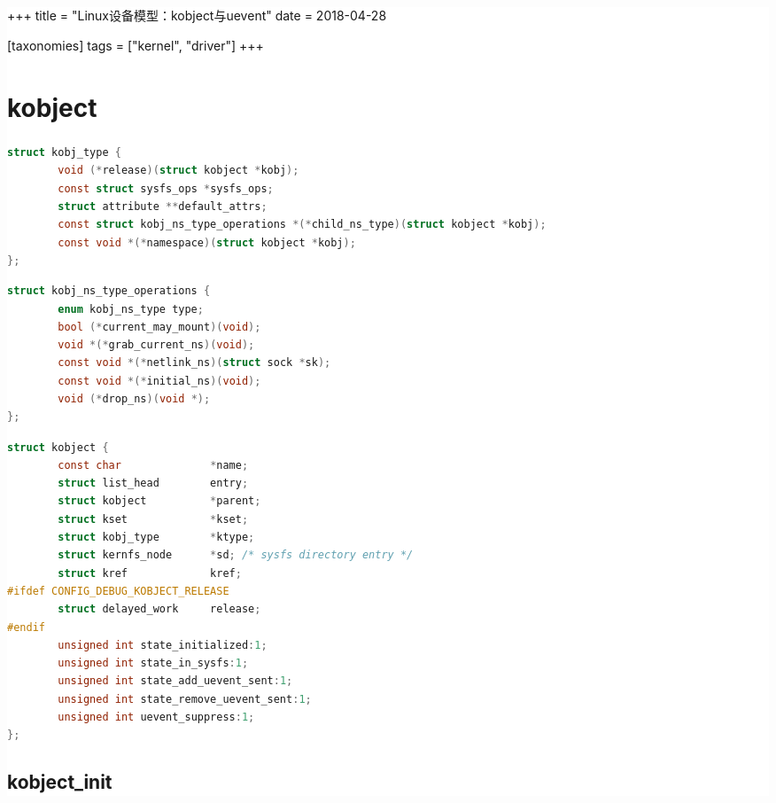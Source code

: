 +++
title = "Linux设备模型：kobject与uevent"
date = 2018-04-28

[taxonomies]
tags = ["kernel", "driver"]
+++

# kobject

```c
struct kobj_type {
        void (*release)(struct kobject *kobj);
        const struct sysfs_ops *sysfs_ops;
        struct attribute **default_attrs;
        const struct kobj_ns_type_operations *(*child_ns_type)(struct kobject *kobj);
        const void *(*namespace)(struct kobject *kobj);
};
```

```c
struct kobj_ns_type_operations {
        enum kobj_ns_type type;
        bool (*current_may_mount)(void);
        void *(*grab_current_ns)(void);
        const void *(*netlink_ns)(struct sock *sk);
        const void *(*initial_ns)(void);
        void (*drop_ns)(void *);
};
```

```c
struct kobject {
        const char              *name;
        struct list_head        entry;
        struct kobject          *parent;
        struct kset             *kset;
        struct kobj_type        *ktype;
        struct kernfs_node      *sd; /* sysfs directory entry */
        struct kref             kref;
#ifdef CONFIG_DEBUG_KOBJECT_RELEASE
        struct delayed_work     release;
#endif
        unsigned int state_initialized:1;
        unsigned int state_in_sysfs:1;
        unsigned int state_add_uevent_sent:1;
        unsigned int state_remove_uevent_sent:1;
        unsigned int uevent_suppress:1;
};
```

## kobject_init

